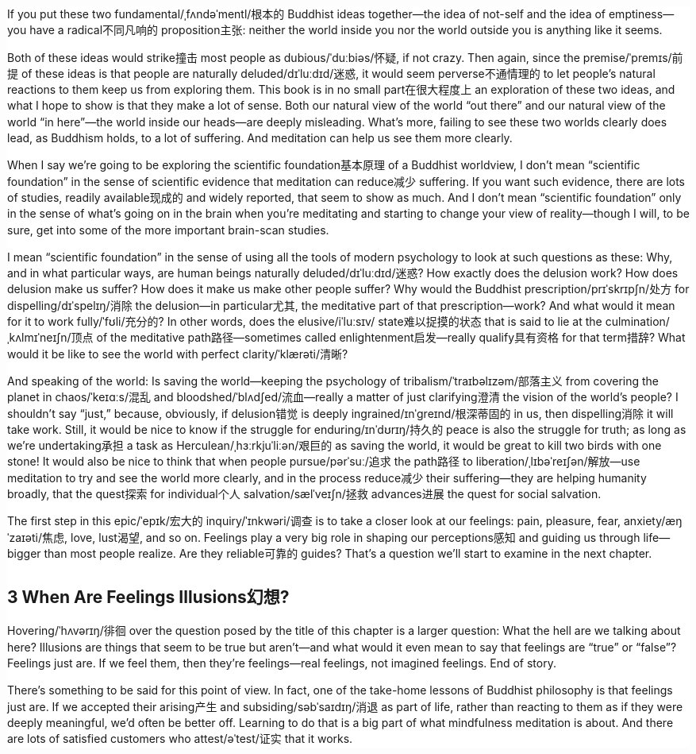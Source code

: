 If you put these two fundamental/ˌfʌndəˈmentl/根本的 Buddhist ideas together—the idea of not-self and the idea of emptiness—you have a radical不同凡响的 proposition主张: neither the world inside you nor the world outside you is anything like it seems.

Both of these ideas would strike撞击 most people as dubious/ˈduːbiəs/怀疑, if not crazy. Then again, since the premise/ˈpremɪs/前提 of these ideas is that people are naturally deluded/dɪˈluːdɪd/迷惑, it would seem perverse不通情理的 to let people’s natural reactions to them keep us from exploring them. This book is in no small part在很大程度上 an exploration of these two ideas, and what I hope to show is that they make a lot of sense. Both our natural view of the world “out there” and our natural view of the world “in here”—the world inside our heads—are deeply misleading. What’s more, failing to see these two worlds clearly does lead, as Buddhism holds, to a lot of suffering. And meditation can help us see them more clearly.

When I say we’re going to be exploring the scientific foundation基本原理 of a Buddhist worldview, I don’t mean “scientific foundation” in the sense of scientific evidence that meditation can reduce减少 suffering. If you want such evidence, there are lots of studies, readily available现成的 and widely reported, that seem to show as much. And I don’t mean “scientific foundation” only in the sense of what’s going on in the brain when you’re meditating and starting to change your view of reality—though I will, to be sure, get into some of the more important brain-scan studies.

I mean “scientific foundation” in the sense of using all the tools of modern psychology to look at such questions as these: Why, and in what particular ways, are human beings naturally deluded/dɪˈluːdɪd/迷惑? How exactly does the delusion work? How does delusion make us suffer? How does it make us make other people suffer? Why would the Buddhist prescription/prɪˈskrɪpʃn/处方 for dispelling/dɪˈspelɪŋ/消除 the delusion—in particular尤其, the meditative part of that prescription—work? And what would it mean for it to work fully/ˈfʊli/充分的? In other words, does the elusive/iˈluːsɪv/ state难以捉摸的状态 that is said to lie at the culmination/ˌkʌlmɪˈneɪʃn/顶点 of the meditative path路径—sometimes called enlightenment启发—really qualify具有资格 for that term措辞? What would it be like to see the world with perfect clarity/ˈklærəti/清晰?

And speaking of the world: Is saving the world—keeping the psychology of tribalism/ˈtraɪbəlɪzəm/部落主义 from covering the planet in chaos/ˈkeɪɑːs/混乱 and bloodshed/ˈblʌdʃed/流血—really a matter of just clarifying澄清 the vision of the world’s people? I shouldn’t say “just,” because, obviously, if delusion错觉 is deeply ingrained/ɪnˈɡreɪnd/根深蒂固的 in us, then dispelling消除 it will take work. Still, it would be nice to know if the struggle for enduring/ɪnˈdʊrɪŋ/持久的 peace is also the struggle for truth; as long as we’re undertaking承担 a task as Herculean/ˌhɜːrkjuˈliːən/艰巨的 as saving the world, it would be great to kill two birds with one stone! It would also be nice to think that when people pursue/pərˈsuː/追求 the path路径 to liberation/ˌlɪbəˈreɪʃən/解放—use meditation to try and see the world more clearly, and in the process reduce减少 their suffering—they are helping humanity broadly, that the quest探索 for individual个人 salvation/sælˈveɪʃn/拯救 advances进展 the quest for social salvation.

The first step in this epic/ˈepɪk/宏大的 inquiry/ˈɪnkwəri/调查 is to take a closer look at our feelings: pain, pleasure, fear, anxiety/æŋˈzaɪəti/焦虑, love, lust渴望, and so on. Feelings play a very big role in shaping our perceptions感知 and guiding us through life—bigger than most people realize. Are they reliable可靠的 guides? That’s a question we’ll start to examine in the next chapter.

## 3 When Are Feelings Illusions幻想?

Hovering/ˈhʌvərɪŋ/徘徊 over the question posed by the title of this chapter is a larger question: What the hell are we talking about here? Illusions are things that seem to be true but aren’t—and what would it even mean to say that feelings are “true” or “false”? Feelings just are. If we feel them, then they’re feelings—real feelings, not imagined feelings. End of story.

There’s something to be said for this point of view. In fact, one of the take-home lessons of Buddhist philosophy is that feelings just are. If we accepted their arising产生 and subsiding/səbˈsaɪdɪŋ/消退 as part of life, rather than reacting to them as if they were deeply meaningful, we’d often be better off. Learning to do that is a big part of what mindfulness meditation is about. And there are lots of satisfied customers who attest/əˈtest/证实 that it works.
